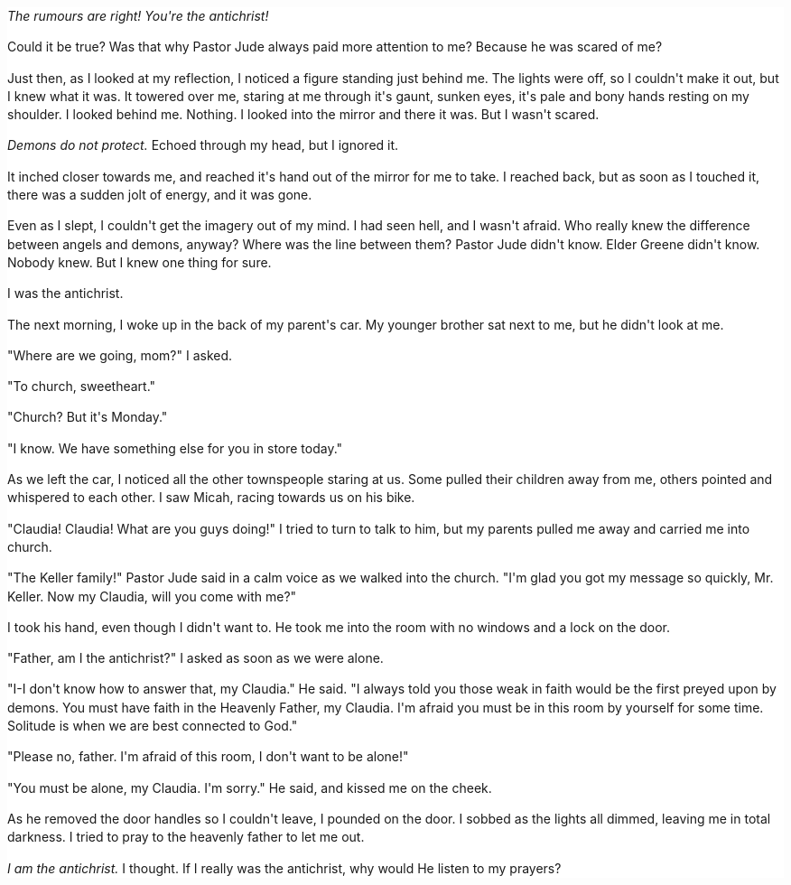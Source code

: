 *The rumours are right! You're the antichrist!*

Could it be true? Was that why Pastor Jude always paid more attention to me? Because he was scared of me? 

Just then, as I looked at my reflection, I noticed a figure standing just behind me. The lights were off, so I couldn't make it out, but I knew what it was. It towered over me, staring at me through it's gaunt, sunken eyes, it's pale and bony hands resting on my shoulder. I looked behind me. Nothing. I looked into the mirror and there it was. But I wasn't scared.

*Demons do not protect.* Echoed through my head, but I ignored it. 

It inched closer towards me, and reached it's hand out of the mirror for me to take. I reached back, but as soon as I touched it, there was a sudden jolt of energy, and it was gone. 

Even as I slept, I couldn't get the imagery out of my mind. I had seen hell, and I wasn't afraid. Who really knew the difference between angels and demons, anyway? Where was the line between them? Pastor Jude didn't know. Elder Greene didn't know. Nobody knew. But I knew one thing for sure.

I was the antichrist. 

The next morning, I woke up in the back of my parent's car. My younger brother sat next to me, but he didn't look at me. 

"Where are we going, mom?" I asked.

"To church, sweetheart." 

"Church? But it's Monday." 

"I know. We have something else for you in store today." 

As we left the car, I noticed all the other townspeople staring at us. Some pulled their children away from me, others pointed and whispered to each other. I saw Micah, racing towards us on his bike.

"Claudia! Claudia! What are you guys doing!" I tried to turn to talk to him, but my parents pulled me away and carried me into church.

"The Keller family!" Pastor Jude said in a calm voice as we walked into the church. "I'm glad you got my message so quickly, Mr. Keller. Now my Claudia, will you come with me?" 

I took his hand, even though I didn't want to. He took me into the room with no windows and a lock on the door. 

"Father, am I the antichrist?" I asked as soon as we were alone.

"I-I don't know how to answer that, my Claudia." He said. "I always told you those weak in faith would be the first preyed upon by demons. You must have faith in the Heavenly Father, my Claudia. I'm afraid  you must be in this room by yourself for some time. Solitude is when we are best connected to God." 

"Please no, father. I'm afraid of this room, I don't want to be alone!" 

"You must be alone, my Claudia. I'm sorry." He said, and kissed me on the cheek. 

As he removed the door handles so I couldn't leave, I pounded on the door. I sobbed as the lights all dimmed, leaving me in total darkness. I tried to pray to the heavenly father to let me out.

*I am the antichrist.* I thought. If I really was the antichrist, why would He listen to my prayers? 
